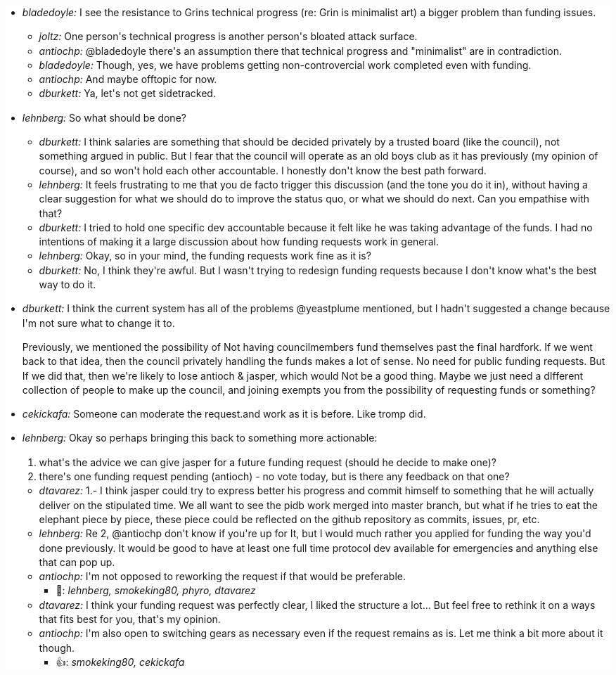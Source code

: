 - _bladedoyle:_ I see the resistance to Grins technical progress (re: Grin is minimalist art) a bigger problem than funding issues.
   - _joltz:_ One person's technical progress is another person's bloated attack surface.
   - _antiochp:_ @bladedoyle there's an assumption there that technical progress and "minimalist" are in contradiction.
   - _bladedoyle:_ Though, yes, we have problems getting non-controvercial work completed even with funding.
   - _antiochp:_ And maybe offtopic for now.
   - _dburkett:_ Ya, let's not get sidetracked.

- _lehnberg:_ So what should be done?
   - _dburkett:_ I think salaries are something that should be decided privately by a trusted board (like the council), not something argued in public. But I fear that the council will operate as an old boys club as it has previously (my opinion of course), and so won't hold each other accountable. I honestly don't know the best path forward.
   - _lehnberg:_ It feels frustrating to me that you de facto trigger this discussion (and the tone you do it in), without having a clear suggestion for what we should do to improve the status quo, or what we should do next. Can you empathise with that?
   - _dburkett:_ I tried to hold one specific dev accountable because it felt like he was taking advantage of the funds. I had no intentions of making it a large discussion about how funding requests work in general.
   -  _lehnberg:_ Okay, so in your mind, the funding requests work fine as it is?
   - _dburkett:_ No, I think they're awful. But I wasn't trying to redesign funding requests because I don't know what's the best way to do it.

- _dburkett:_ I think the current system has all of the problems @yeastplume mentioned, but I hadn't suggested a change because I'm not sure what to change it to.

  Previously, we mentioned the possibility of Not having councilmembers fund themselves past the final hardfork. If we went back to that idea, then the council privately handling the funds makes a lot of sense. No need for public funding requests. But If we did that, then we're likely to lose antioch & jasper, which would Not be a good thing. Maybe we just need a dIfferent collection of people to make up the council, and joining exempts you from the possibility of requesting funds or something?

- _cekickafa:_ Someone can moderate the request.and work as it is before. Like tromp did.

- _lehnberg:_ Okay so perhaps bringing this back to something more actionable:

   1. what's the advice we can give jasper for a future funding request (should he decide to make one)? 
   2. there's one funding request pending (antioch) - no vote today, but is there any feedback on that one?
   - _dtavarez:_ 1.- I think jasper could try to express better his progress and commit himself to something that he will actually deliver on the stipulated time. We all want to see the pidb work merged into master branch, but what if he tries to eat the elephant piece by piece, these piece could be reflected on the github repository as commits, issues, pr, etc.
   - _lehnberg:_ Re 2, @antiochp don't know if you're up for It, but I would much rather you applied for funding the way you'd done previously. It would be good to have at least one full time protocol dev available for emergencies and anything else that can pop up.
   - _antiochp:_ I'm not opposed to reworking the request if that would be preferable.
      - 👏: _lehnberg, smokeking80, phyro, dtavarez_
   - _dtavarez:_ I think your funding request was perfectly clear, I liked the structure a lot... But feel free to rethink it on a ways that fits best for you, that's my opinion.
   - _antiochp:_ I'm also open to switching gears as necessary even if the request remains as is. Let me think a bit more about it though.
      - 👍: _smokeking80, cekickafa_
